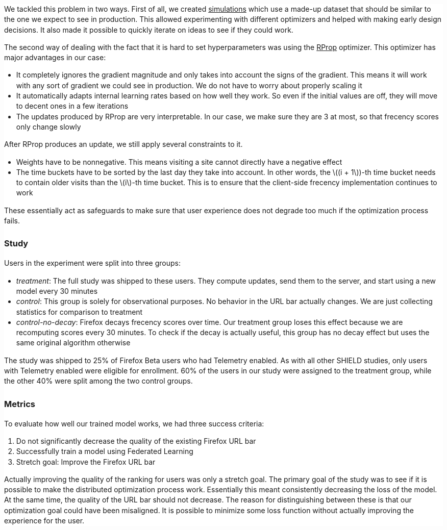 We tackled this problem in two ways.
First of all, we created [simulations](https://github.com/florian/federated-learning) which use a made-up dataset that should be similar to the one we expect to see in production.
This allowed experimenting with different optimizers and helped with making early design decisions.
It also made it possible to quickly iterate on ideas to see if they could work.

The second way of dealing with the fact that it is hard to set hyperparameters was using the [RProp](https://florian.github.io/rprop/) optimizer.
This optimizer has major advantages in our case:
- It completely ignores the gradient magnitude and only takes into account the signs of the gradient. This means it will work with any sort of gradient we could see in production. We do not have to worry about properly scaling it
- It automatically adapts internal learning rates based on how well they work. So even if the initial values are off, they will move to decent ones in a few iterations
- The updates produced by RProp are very interpretable. In our case, we make sure they are 3 at most, so that frecency scores only change slowly

After RProp produces an update, we still apply several constraints to it.
- Weights have to be nonnegative. This means visiting a site cannot directly have a negative effect
- The time buckets have to be sorted by the last day they take into account. In other words, the \\((i + 1\\))-th time bucket needs to contain older visits than the \\(i\\)-th time bucket. This is to ensure that the client-side frecency implementation continues to work

These essentially act as safeguards to make sure that user experience does not degrade too much if the optimization process fails.

### Study

Users in the experiment were split into three groups:

- *treatment*: The full study was shipped to these users. They compute updates, send them to the server, and start using a new model every 30 minutes
- *control*: This group is solely for observational purposes. No behavior in the URL bar actually changes. We are just collecting statistics for comparison to treatment
- *control-no-decay*: Firefox decays frecency scores over time. Our treatment group loses this effect because we are recomputing scores every 30 minutes. To check if the decay is actually useful, this group has no decay effect but uses the same original algorithm otherwise

The study was shipped to 25% of Firefox Beta users who had Telemetry enabled.
As with all other SHIELD studies, only users with Telemetry enabled were eligible for enrollment.
60% of the users in our study were assigned to the treatment group, while the other 40% were split among the two control groups.

### Metrics

To evaluate how well our trained model works, we had three success criteria:
1. Do not significantly decrease the quality of the existing Firefox URL bar
2. Successfully train a model using Federated Learning
3. Stretch goal: Improve the Firefox URL bar

Actually improving the quality of the ranking for users was only a stretch goal.
The primary goal of the study was to see if it is possible to make the distributed optimization process work.
Essentially this meant consistently decreasing the loss of the model.
At the same time, the quality of the URL bar should not decrease.
The reason for distinguishing between these is that our optimization goal could have been misaligned.
It is possible to minimize some loss function without actually improving the experience for the user.
